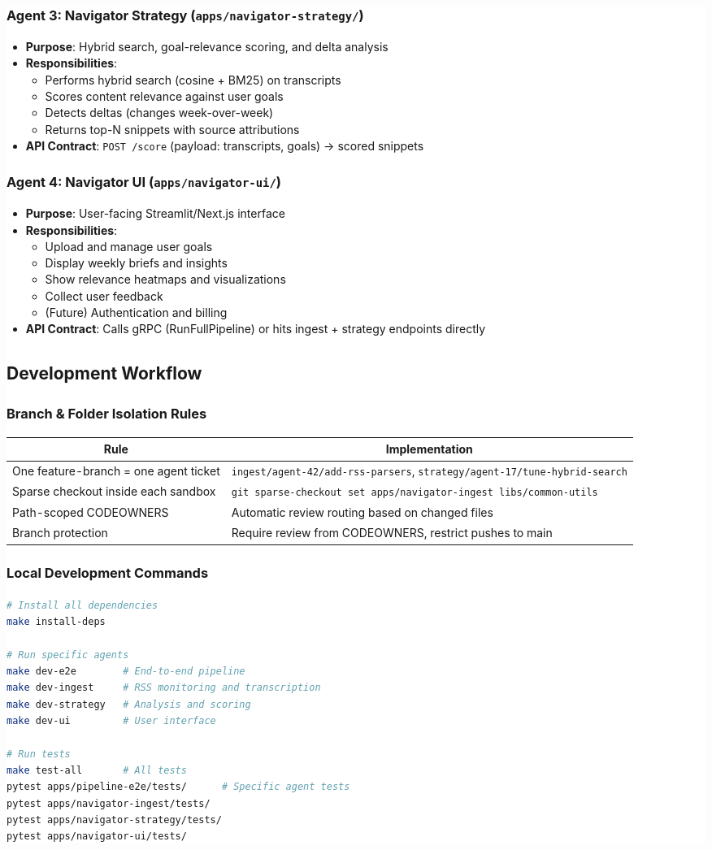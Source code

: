 ### Agent 3: Navigator Strategy (`apps/navigator-strategy/`)
- **Purpose**: Hybrid search, goal-relevance scoring, and delta analysis
- **Responsibilities**:
  - Performs hybrid search (cosine + BM25) on transcripts
  - Scores content relevance against user goals
  - Detects deltas (changes week-over-week)
  - Returns top-N snippets with source attributions
- **API Contract**: `POST /score` (payload: transcripts, goals) → scored snippets

### Agent 4: Navigator UI (`apps/navigator-ui/`)
- **Purpose**: User-facing Streamlit/Next.js interface
- **Responsibilities**:
  - Upload and manage user goals
  - Display weekly briefs and insights
  - Show relevance heatmaps and visualizations
  - Collect user feedback
  - (Future) Authentication and billing
- **API Contract**: Calls gRPC (RunFullPipeline) or hits ingest + strategy endpoints directly

## Development Workflow

### Branch & Folder Isolation Rules

| Rule | Implementation |
|------|----------------|
| One feature-branch = one agent ticket | `ingest/agent-42/add-rss-parsers`, `strategy/agent-17/tune-hybrid-search` |
| Sparse checkout inside each sandbox | `git sparse-checkout set apps/navigator-ingest libs/common-utils` |
| Path-scoped CODEOWNERS | Automatic review routing based on changed files |
| Branch protection | Require review from CODEOWNERS, restrict pushes to main |

### Local Development Commands

```bash
# Install all dependencies
make install-deps

# Run specific agents
make dev-e2e        # End-to-end pipeline
make dev-ingest     # RSS monitoring and transcription
make dev-strategy   # Analysis and scoring
make dev-ui         # User interface

# Run tests
make test-all       # All tests
pytest apps/pipeline-e2e/tests/      # Specific agent tests
pytest apps/navigator-ingest/tests/
pytest apps/navigator-strategy/tests/
pytest apps/navigator-ui/tests/
```
